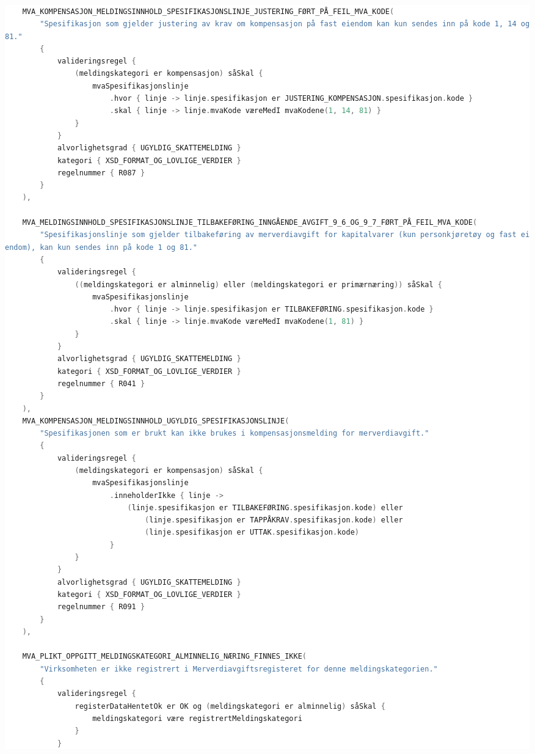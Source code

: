 ```kotlin
    MVA_KOMPENSASJON_MELDINGSINNHOLD_SPESIFIKASJONSLINJE_JUSTERING_FØRT_PÅ_FEIL_MVA_KODE(
        "Spesifikasjon som gjelder justering av krav om kompensasjon på fast eiendom kan kun sendes inn på kode 1, 14 og 81."
        {
            valideringsregel {
                (meldingskategori er kompensasjon) såSkal {
                    mvaSpesifikasjonslinje
                        .hvor { linje -> linje.spesifikasjon er JUSTERING_KOMPENSASJON.spesifikasjon.kode }
                        .skal { linje -> linje.mvaKode væreMedI mvaKodene(1, 14, 81) }
                }
            }
            alvorlighetsgrad { UGYLDIG_SKATTEMELDING }
            kategori { XSD_FORMAT_OG_LOVLIGE_VERDIER }
            regelnummer { R087 }
        }
    ),

    MVA_MELDINGSINNHOLD_SPESIFIKASJONSLINJE_TILBAKEFØRING_INNGÅENDE_AVGIFT_9_6_OG_9_7_FØRT_PÅ_FEIL_MVA_KODE(
        "Spesifikasjonslinje som gjelder tilbakeføring av merverdiavgift for kapitalvarer (kun personkjøretøy og fast eiendom), kan kun sendes inn på kode 1 og 81."
        {
            valideringsregel {
                ((meldingskategori er alminnelig) eller (meldingskategori er primærnæring)) såSkal {
                    mvaSpesifikasjonslinje
                        .hvor { linje -> linje.spesifikasjon er TILBAKEFØRING.spesifikasjon.kode }
                        .skal { linje -> linje.mvaKode væreMedI mvaKodene(1, 81) }
                }
            }
            alvorlighetsgrad { UGYLDIG_SKATTEMELDING }
            kategori { XSD_FORMAT_OG_LOVLIGE_VERDIER }
            regelnummer { R041 }
        }
    ),
    MVA_KOMPENSASJON_MELDINGSINNHOLD_UGYLDIG_SPESIFIKASJONSLINJE(
        "Spesifikasjonen som er brukt kan ikke brukes i kompensasjonsmelding for merverdiavgift."
        {
            valideringsregel {
                (meldingskategori er kompensasjon) såSkal {
                    mvaSpesifikasjonslinje
                        .inneholderIkke { linje -> 
                            (linje.spesifikasjon er TILBAKEFØRING.spesifikasjon.kode) eller
                                (linje.spesifikasjon er TAPPÅKRAV.spesifikasjon.kode) eller
                                (linje.spesifikasjon er UTTAK.spesifikasjon.kode)
                        }
                }
            }
            alvorlighetsgrad { UGYLDIG_SKATTEMELDING }
            kategori { XSD_FORMAT_OG_LOVLIGE_VERDIER }
            regelnummer { R091 }
        }
    ),

    MVA_PLIKT_OPPGITT_MELDINGSKATEGORI_ALMINNELIG_NÆRING_FINNES_IKKE(
        "Virksomheten er ikke registrert i Merverdiavgiftsregisteret for denne meldingskategorien."
        {
            valideringsregel {
                registerDataHentetOk er OK og (meldingskategori er alminnelig) såSkal {
                    meldingskategori være registrertMeldingskategori
                }
            }
```
